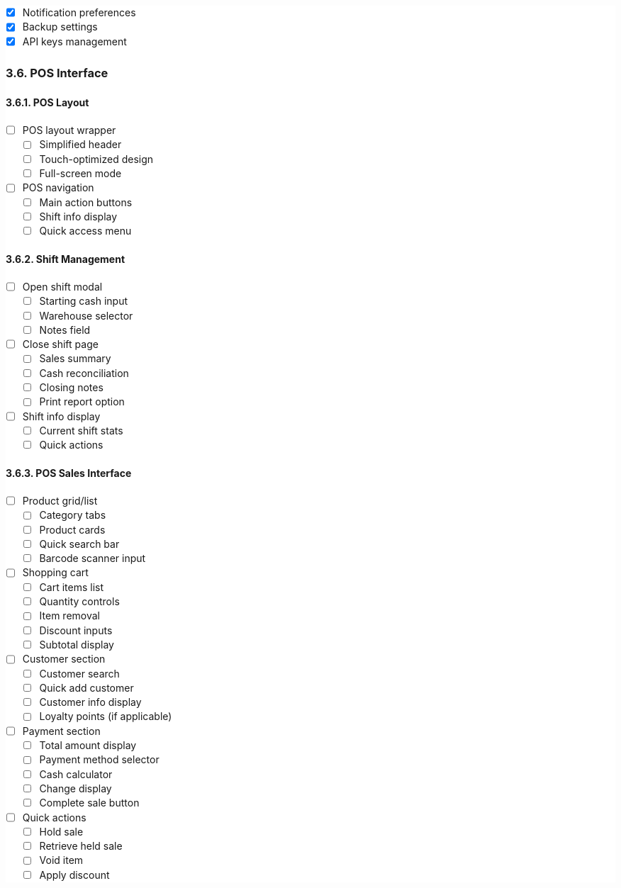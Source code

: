   - [x] Notification preferences
  - [x] Backup settings
  - [x] API keys management

### 3.6. POS Interface

#### 3.6.1. POS Layout
- [ ] POS layout wrapper
  - [ ] Simplified header
  - [ ] Touch-optimized design
  - [ ] Full-screen mode
- [ ] POS navigation
  - [ ] Main action buttons
  - [ ] Shift info display
  - [ ] Quick access menu

#### 3.6.2. Shift Management
- [ ] Open shift modal
  - [ ] Starting cash input
  - [ ] Warehouse selector
  - [ ] Notes field
- [ ] Close shift page
  - [ ] Sales summary
  - [ ] Cash reconciliation
  - [ ] Closing notes
  - [ ] Print report option
- [ ] Shift info display
  - [ ] Current shift stats
  - [ ] Quick actions

#### 3.6.3. POS Sales Interface
- [ ] Product grid/list
  - [ ] Category tabs
  - [ ] Product cards
  - [ ] Quick search bar
  - [ ] Barcode scanner input
- [ ] Shopping cart
  - [ ] Cart items list
  - [ ] Quantity controls
  - [ ] Item removal
  - [ ] Discount inputs
  - [ ] Subtotal display
- [ ] Customer section
  - [ ] Customer search
  - [ ] Quick add customer
  - [ ] Customer info display
  - [ ] Loyalty points (if applicable)
- [ ] Payment section
  - [ ] Total amount display
  - [ ] Payment method selector
  - [ ] Cash calculator
  - [ ] Change display
  - [ ] Complete sale button
- [ ] Quick actions
  - [ ] Hold sale
  - [ ] Retrieve held sale
  - [ ] Void item
  - [ ] Apply discount
